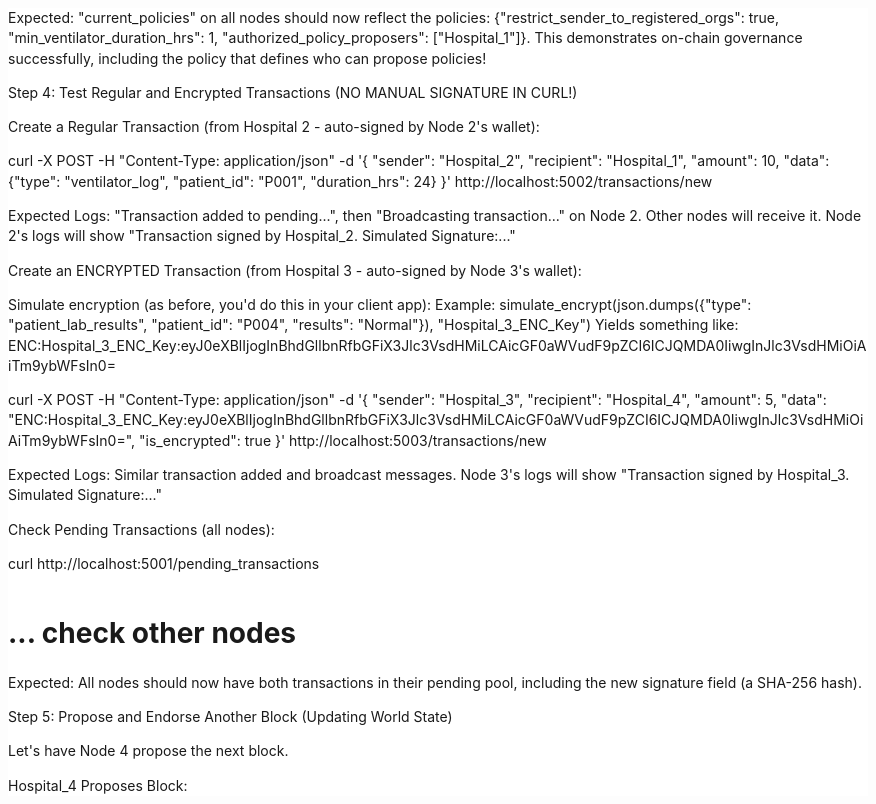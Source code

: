 
Expected: "current_policies" on all nodes should now reflect the policies:
{"restrict_sender_to_registered_orgs": true, "min_ventilator_duration_hrs": 1, "authorized_policy_proposers": ["Hospital_1"]}.
This demonstrates on-chain governance successfully, including the policy that defines who can propose policies!

Step 4: Test Regular and Encrypted Transactions (NO MANUAL SIGNATURE IN CURL!)

Create a Regular Transaction (from Hospital 2 - auto-signed by Node 2's wallet):

curl -X POST -H "Content-Type: application/json" -d '{
    "sender": "Hospital_2",
    "recipient": "Hospital_1",
    "amount": 10,
    "data": {"type": "ventilator_log", "patient_id": "P001", "duration_hrs": 24}
    }' http://localhost:5002/transactions/new


Expected Logs: "Transaction added to pending...", then "Broadcasting transaction..." on Node 2. Other nodes will receive it. Node 2's logs will show "Transaction signed by Hospital_2. Simulated Signature:..."

Create an ENCRYPTED Transaction (from Hospital 3 - auto-signed by Node 3's wallet):

Simulate encryption (as before, you'd do this in your client app):
Example: simulate_encrypt(json.dumps({"type": "patient_lab_results", "patient_id": "P004", "results": "Normal"}), "Hospital_3_ENC_Key")
Yields something like: ENC:Hospital_3_ENC_Key:eyJ0eXBlIjogInBhdGllbnRfbGFiX3Jlc3VsdHMiLCAicGF0aWVudF9pZCI6ICJQMDA0IiwgInJlc3VsdHMiOiAiTm9ybWFsIn0=

curl -X POST -H "Content-Type: application/json" -d '{
    "sender": "Hospital_3",
    "recipient": "Hospital_4",
    "amount": 5,
    "data": "ENC:Hospital_3_ENC_Key:eyJ0eXBlIjogInBhdGllbnRfbGFiX3Jlc3VsdHMiLCAicGF0aWVudF9pZCI6ICJQMDA0IiwgInJlc3VsdHMiOiAiTm9ybWFsIn0=",
    "is_encrypted": true
}' http://localhost:5003/transactions/new


Expected Logs: Similar transaction added and broadcast messages. Node 3's logs will show "Transaction signed by Hospital_3. Simulated Signature:..."

Check Pending Transactions (all nodes):

curl http://localhost:5001/pending_transactions
# ... check other nodes


Expected: All nodes should now have both transactions in their pending pool, including the new signature field (a SHA-256 hash).

Step 5: Propose and Endorse Another Block (Updating World State)

Let's have Node 4 propose the next block.

Hospital_4 Proposes Block:
